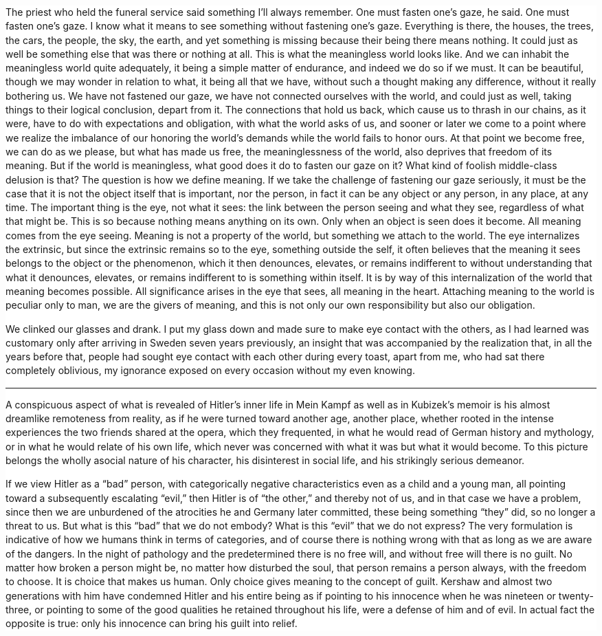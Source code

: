 
The priest who held the funeral service said something I’ll always remember. One must fasten one’s gaze, he said. One must fasten one’s gaze. I know what it means to see something without fastening one’s gaze. Everything is there, the houses, the trees, the cars, the people, the sky, the earth, and yet something is missing because their being there means nothing. It could just as well be something else that was there or nothing at all. This is what the meaningless world looks like. And we can inhabit the meaningless world quite adequately, it being a simple matter of endurance, and indeed we do so if we must. It can be beautiful, though we may wonder in relation to what, it being all that we have, without such a thought making any difference, without it really bothering us. We have not fastened our gaze, we have not connected ourselves with the world, and could just as well, taking things to their logical conclusion, depart from it. The connections that hold us back, which cause us to thrash in our chains, as it were, have to do with expectations and obligation, with what the world asks of us, and sooner or later we come to a point where we realize the imbalance of our honoring the world’s demands while the world fails to honor ours. At that point we become free, we can do as we please, but what has made us free, the meaninglessness of the world, also deprives that freedom of its meaning. But if the world is meaningless, what good does it do to fasten our gaze on it? What kind of foolish middle-class delusion is that? The question is how we define meaning. If we take the challenge of fastening our gaze seriously, it must be the case that it is not the object itself that is important, nor the person, in fact it can be any object or any person, in any place, at any time. The important thing is the eye, not what it sees: the link between the person seeing and what they see, regardless of what that might be. This is so because nothing means anything on its own. Only when an object is seen does it become. All meaning comes from the eye seeing. Meaning is not a property of the world, but something we attach to the world. The eye internalizes the extrinsic, but since the extrinsic remains so to the eye, something outside the self, it often believes that the meaning it sees belongs to the object or the phenomenon, which it then denounces, elevates, or remains indifferent to without understanding that what it denounces, elevates, or remains indifferent to is something within itself. It is by way of this internalization of the world that meaning becomes possible. All significance arises in the eye that sees, all meaning in the heart. Attaching meaning to the world is peculiar only to man, we are the givers of meaning, and this is not only our own responsibility but also our obligation.

We clinked our glasses and drank. I put my glass down and made sure to make eye contact with the others, as I had learned was customary only after arriving in Sweden seven years previously, an insight that was accompanied by the realization that, in all the years before that, people had sought eye contact with each other during every toast, apart from me, who had sat there completely oblivious, my ignorance exposed on every occasion without my even knowing.

---

A conspicuous aspect of what is revealed of Hitler’s inner life in Mein Kampf as well as in Kubizek’s memoir is his almost dreamlike remoteness from reality, as if he were turned toward another age, another place, whether rooted in the intense experiences the two friends shared at the opera, which they frequented, in what he would read of German history and mythology, or in what he would relate of his own life, which never was concerned with what it was but what it would become. To this picture belongs the wholly asocial nature of his character, his disinterest in social life, and his strikingly serious demeanor.

If we view Hitler as a “bad” person, with categorically negative characteristics even as a child and a young man, all pointing toward a subsequently escalating “evil,” then Hitler is of “the other,” and thereby not of us, and in that case we have a problem, since then we are unburdened of the atrocities he and Germany later committed, these being something “they” did, so no longer a threat to us. But what is this “bad” that we do not embody? What is this “evil” that we do not express? The very formulation is indicative of how we humans think in terms of categories, and of course there is nothing wrong with that as long as we are aware of the dangers. In the night of pathology and the predetermined there is no free will, and without free will there is no guilt. No matter how broken a person might be, no matter how disturbed the soul, that person remains a person always, with the freedom to choose. It is choice that makes us human. Only choice gives meaning to the concept of guilt. Kershaw and almost two generations with him have condemned Hitler and his entire being as if pointing to his innocence when he was nineteen or twenty-three, or pointing to some of the good qualities he retained throughout his life, were a defense of him and of evil. In actual fact the opposite is true: only his innocence can bring his guilt into relief.
